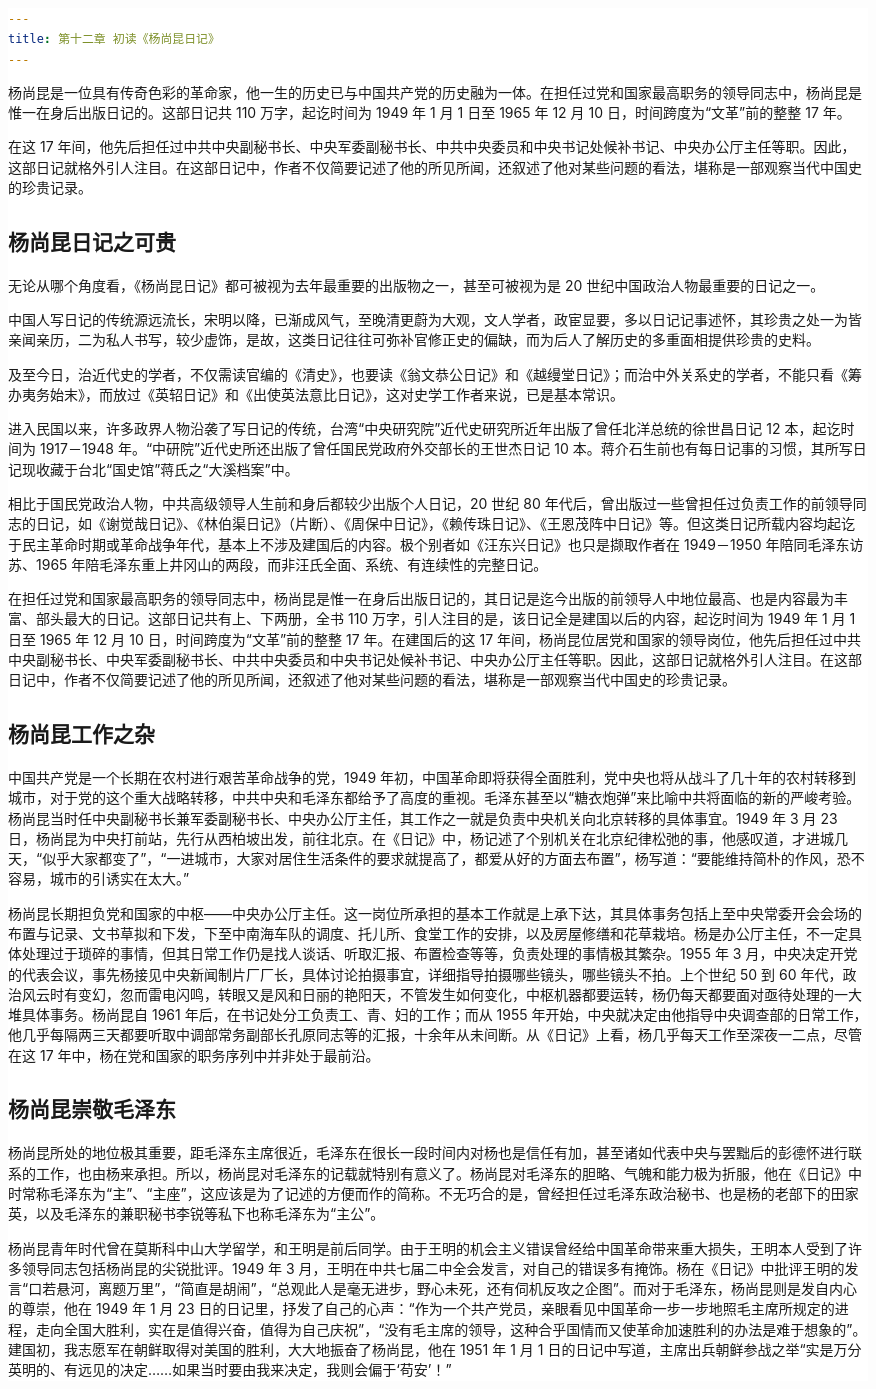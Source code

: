 ```yaml
---
title: 第十二章 初读《杨尚昆日记》
---
```


杨尚昆是一位具有传奇色彩的革命家，他一生的历史已与中国共产党的历史融为一体。在担任过党和国家最高职务的领导同志中，杨尚昆是惟一在身后出版日记的。这部日记共 110 万字，起讫时间为 1949 年 1 月 1 日至 1965 年 12 月 10 日，时间跨度为“文革”前的整整 17 年。

在这 17 年间，他先后担任过中共中央副秘书长、中央军委副秘书长、中共中央委员和中央书记处候补书记、中央办公厅主任等职。因此，这部日记就格外引人注目。在这部日记中，作者不仅简要记述了他的所见所闻，还叙述了他对某些问题的看法，堪称是一部观察当代中国史的珍贵记录。

## 杨尚昆日记之可贵

无论从哪个角度看，《杨尚昆日记》都可被视为去年最重要的出版物之一，甚至可被视为是 20 世纪中国政治人物最重要的日记之一。

中国人写日记的传统源远流长，宋明以降，已渐成风气，至晚清更蔚为大观，文人学者，政宦显要，多以日记记事述怀，其珍贵之处一为皆亲闻亲历，二为私人书写，较少虚饰，是故，这类日记往往可弥补官修正史的偏缺，而为后人了解历史的多重面相提供珍贵的史料。

及至今日，治近代史的学者，不仅需读官编的《清史》，也要读《翁文恭公日记》和《越缦堂日记》；而治中外关系史的学者，不能只看《筹办夷务始末》，而放过《英轺日记》和《出使英法意比日记》，这对史学工作者来说，已是基本常识。

进入民国以来，许多政界人物沿袭了写日记的传统，台湾“中央研究院”近代史研究所近年出版了曾任北洋总统的徐世昌日记 12 本，起讫时间为 1917－1948 年。“中研院”近代史所还出版了曾任国民党政府外交部长的王世杰日记 10 本。蒋介石生前也有每日记事的习惯，其所写日记现收藏于台北“国史馆”蒋氏之“大溪档案”中。

相比于国民党政治人物，中共高级领导人生前和身后都较少出版个人日记，20 世纪 80 年代后，曾出版过一些曾担任过负责工作的前领导同志的日记，如《谢觉哉日记》、《林伯渠日记》（片断）、《周保中日记》，《赖传珠日记》、《王恩茂阵中日记》等。但这类日记所载内容均起讫于民主革命时期或革命战争年代，基本上不涉及建国后的内容。极个别者如《汪东兴日记》也只是撷取作者在 1949－1950 年陪同毛泽东访苏、1965 年陪毛泽东重上井冈山的两段，而非汪氏全面、系统、有连续性的完整日记。

在担任过党和国家最高职务的领导同志中，杨尚昆是惟一在身后出版日记的，其日记是迄今出版的前领导人中地位最高、也是内容最为丰富、部头最大的日记。这部日记共有上、下两册，全书 110 万字，引人注目的是，该日记全是建国以后的内容，起讫时间为 1949 年 1 月 1 日至 1965 年 12 月 10 日，时间跨度为“文革”前的整整 17 年。在建国后的这 17 年间，杨尚昆位居党和国家的领导岗位，他先后担任过中共中央副秘书长、中央军委副秘书长、中共中央委员和中央书记处候补书记、中央办公厅主任等职。因此，这部日记就格外引人注目。在这部日记中，作者不仅简要记述了他的所见所闻，还叙述了他对某些问题的看法，堪称是一部观察当代中国史的珍贵记录。

## 杨尚昆工作之杂

中国共产党是一个长期在农村进行艰苦革命战争的党，1949 年初，中国革命即将获得全面胜利，党中央也将从战斗了几十年的农村转移到城市，对于党的这个重大战略转移，中共中央和毛泽东都给予了高度的重视。毛泽东甚至以“糖衣炮弹”来比喻中共将面临的新的严峻考验。杨尚昆当时任中央副秘书长兼军委副秘书长、中央办公厅主任，其工作之一就是负责中央机关向北京转移的具体事宜。1949 年 3 月 23 日，杨尚昆为中央打前站，先行从西柏坡出发，前往北京。在《日记》中，杨记述了个别机关在北京纪律松弛的事，他感叹道，才进城几天，“似乎大家都变了”，“一进城市，大家对居住生活条件的要求就提高了，都爱从好的方面去布置”，杨写道：“要能维持简朴的作风，恐不容易，城市的引诱实在太大。”

杨尚昆长期担负党和国家的中枢——中央办公厅主任。这一岗位所承担的基本工作就是上承下达，其具体事务包括上至中央常委开会会场的布置与记录、文书草拟和下发，下至中南海车队的调度、托儿所、食堂工作的安排，以及房屋修缮和花草栽培。杨是办公厅主任，不一定具体处理过于琐碎的事情，但其日常工作仍是找人谈话、听取汇报、布置检查等等，负责处理的事情极其繁杂。1955 年 3 月，中央决定开党的代表会议，事先杨接见中央新闻制片厂厂长，具体讨论拍摄事宜，详细指导拍摄哪些镜头，哪些镜头不拍。上个世纪 50 到 60 年代，政治风云时有变幻，忽而雷电闪鸣，转眼又是风和日丽的艳阳天，不管发生如何变化，中枢机器都要运转，杨仍每天都要面对亟待处理的一大堆具体事务。杨尚昆自 1961 年后，在书记处分工负责工、青、妇的工作；而从 1955 年开始，中央就决定由他指导中央调查部的日常工作，他几乎每隔两三天都要听取中调部常务副部长孔原同志等的汇报，十余年从未间断。从《日记》上看，杨几乎每天工作至深夜一二点，尽管在这 17 年中，杨在党和国家的职务序列中并非处于最前沿。

## 杨尚昆崇敬毛泽东

杨尚昆所处的地位极其重要，距毛泽东主席很近，毛泽东在很长一段时间内对杨也是信任有加，甚至诸如代表中央与罢黜后的彭德怀进行联系的工作，也由杨来承担。所以，杨尚昆对毛泽东的记载就特别有意义了。杨尚昆对毛泽东的胆略、气魄和能力极为折服，他在《日记》中时常称毛泽东为“主”、“主座”，这应该是为了记述的方便而作的简称。不无巧合的是，曾经担任过毛泽东政治秘书、也是杨的老部下的田家英，以及毛泽东的兼职秘书李锐等私下也称毛泽东为“主公”。

杨尚昆青年时代曾在莫斯科中山大学留学，和王明是前后同学。由于王明的机会主义错误曾经给中国革命带来重大损失，王明本人受到了许多领导同志包括杨尚昆的尖锐批评。1949 年 3 月，王明在中共七届二中全会发言，对自己的错误多有掩饰。杨在《日记》中批评王明的发言“口若悬河，离题万里”，“简直是胡闹”，“总观此人是毫无进步，野心未死，还有伺机反攻之企图”。而对于毛泽东，杨尚昆则是发自内心的尊崇，他在 1949 年 1 月 23 日的日记里，抒发了自己的心声：“作为一个共产党员，亲眼看见中国革命一步一步地照毛主席所规定的进程，走向全国大胜利，实在是值得兴奋，值得为自己庆祝”，“没有毛主席的领导，这种合乎国情而又使革命加速胜利的办法是难于想象的”。建国初，我志愿军在朝鲜取得对美国的胜利，大大地振奋了杨尚昆，他在 1951 年 1 月 1 日的日记中写道，主席出兵朝鲜参战之举“实是万分英明的、有远见的决定……如果当时要由我来决定，我则会偏于‘苟安’！”
